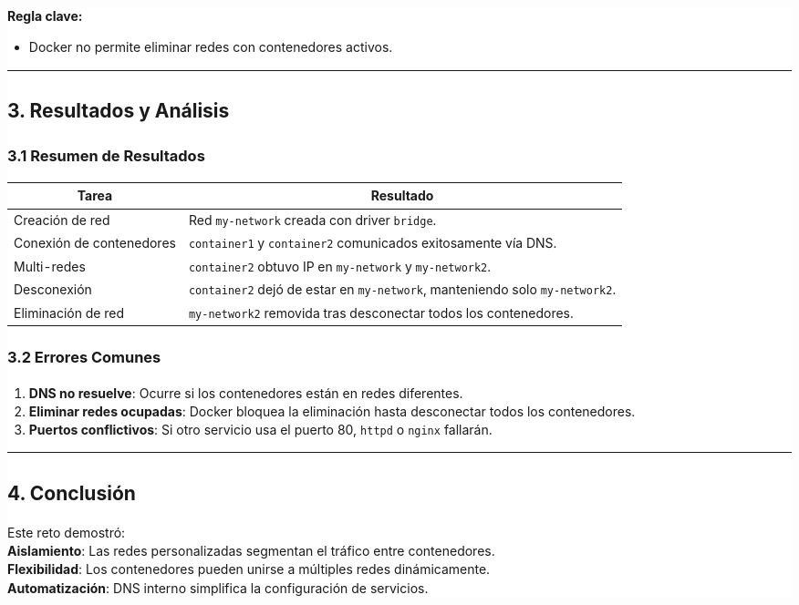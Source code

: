 **Regla clave:**  
- Docker no permite eliminar redes con contenedores activos.  

---  

## **3. Resultados y Análisis**  

### **3.1 Resumen de Resultados**  
| **Tarea**                     | **Resultado**                                                                 |
|-------------------------------|------------------------------------------------------------------------------|
| Creación de red               | Red `my-network` creada con driver `bridge`.                                 |
| Conexión de contenedores      | `container1` y `container2` comunicados exitosamente vía DNS.               |
| Multi-redes                   | `container2` obtuvo IP en `my-network` y `my-network2`.                     |
| Desconexión                   | `container2` dejó de estar en `my-network`, manteniendo solo `my-network2`. |
| Eliminación de red            | `my-network2` removida tras desconectar todos los contenedores.              |

### **3.2 Errores Comunes**  
1. **DNS no resuelve**: Ocurre si los contenedores están en redes diferentes.  
2. **Eliminar redes ocupadas**: Docker bloquea la eliminación hasta desconectar todos los contenedores.  
3. **Puertos conflictivos**: Si otro servicio usa el puerto 80, `httpd` o `nginx` fallarán.  

---  

## **4. Conclusión**  
Este reto demostró:  
 **Aislamiento**: Las redes personalizadas segmentan el tráfico entre contenedores.  
 **Flexibilidad**: Los contenedores pueden unirse a múltiples redes dinámicamente.  
 **Automatización**: DNS interno simplifica la configuración de servicios.  
